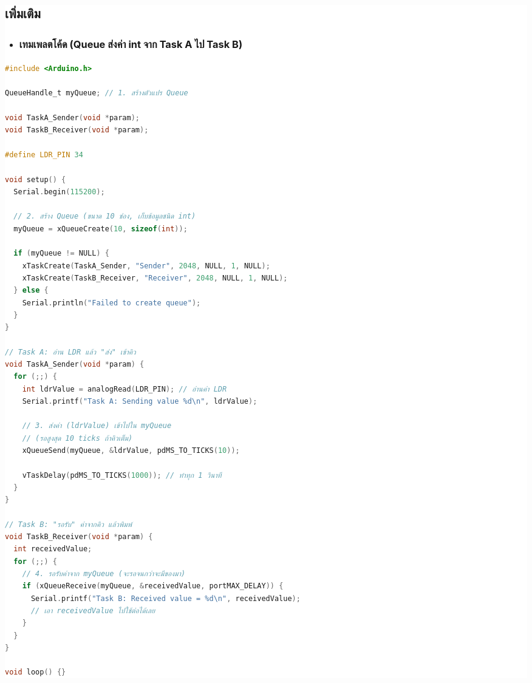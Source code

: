 
## เพิ่มเติม
- ### เทมเพลตโค้ด (Queue ส่งค่า int จาก Task A ไป Task B)
```C
#include <Arduino.h>

QueueHandle_t myQueue; // 1. สร้างตัวแปร Queue

void TaskA_Sender(void *param);
void TaskB_Receiver(void *param);

#define LDR_PIN 34

void setup() {
  Serial.begin(115200);
  
  // 2. สร้าง Queue (ขนาด 10 ช่อง, เก็บข้อมูลชนิด int)
  myQueue = xQueueCreate(10, sizeof(int));

  if (myQueue != NULL) {
    xTaskCreate(TaskA_Sender, "Sender", 2048, NULL, 1, NULL);
    xTaskCreate(TaskB_Receiver, "Receiver", 2048, NULL, 1, NULL);
  } else {
    Serial.println("Failed to create queue");
  }
}

// Task A: อ่าน LDR แล้ว "ส่ง" เข้าคิว
void TaskA_Sender(void *param) {
  for (;;) {
    int ldrValue = analogRead(LDR_PIN); // อ่านค่า LDR
    Serial.printf("Task A: Sending value %d\n", ldrValue);

    // 3. ส่งค่า (ldrValue) เข้าไปใน myQueue
    // (รอสูงสุด 10 ticks ถ้าคิวเต็ม)
    xQueueSend(myQueue, &ldrValue, pdMS_TO_TICKS(10)); 
    
    vTaskDelay(pdMS_TO_TICKS(1000)); // ทำทุก 1 วินาที
  }
}

// Task B: "รอรับ" ค่าจากคิว แล้วพิมพ์
void TaskB_Receiver(void *param) {
  int receivedValue;
  for (;;) {
    // 4. รอรับค่าจาก myQueue (จะรอจนกว่าจะมีของมา)
    if (xQueueReceive(myQueue, &receivedValue, portMAX_DELAY)) {
      Serial.printf("Task B: Received value = %d\n", receivedValue);
      // เอา receivedValue ไปใช้ต่อได้เลย
    }
  }
}

void loop() {}
```